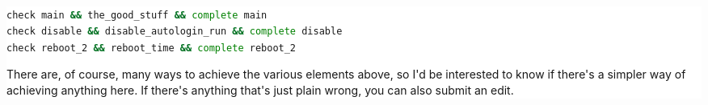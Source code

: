 ```bash
check main && the_good_stuff && complete main
check disable && disable_autologin_run && complete disable
check reboot_2 && reboot_time && complete reboot_2
```

There are, of course, many ways to achieve the various elements above, so I'd be interested to know if there's a simpler way of achieving anything here. If there's anything that's just plain wrong, you can also submit an edit.
